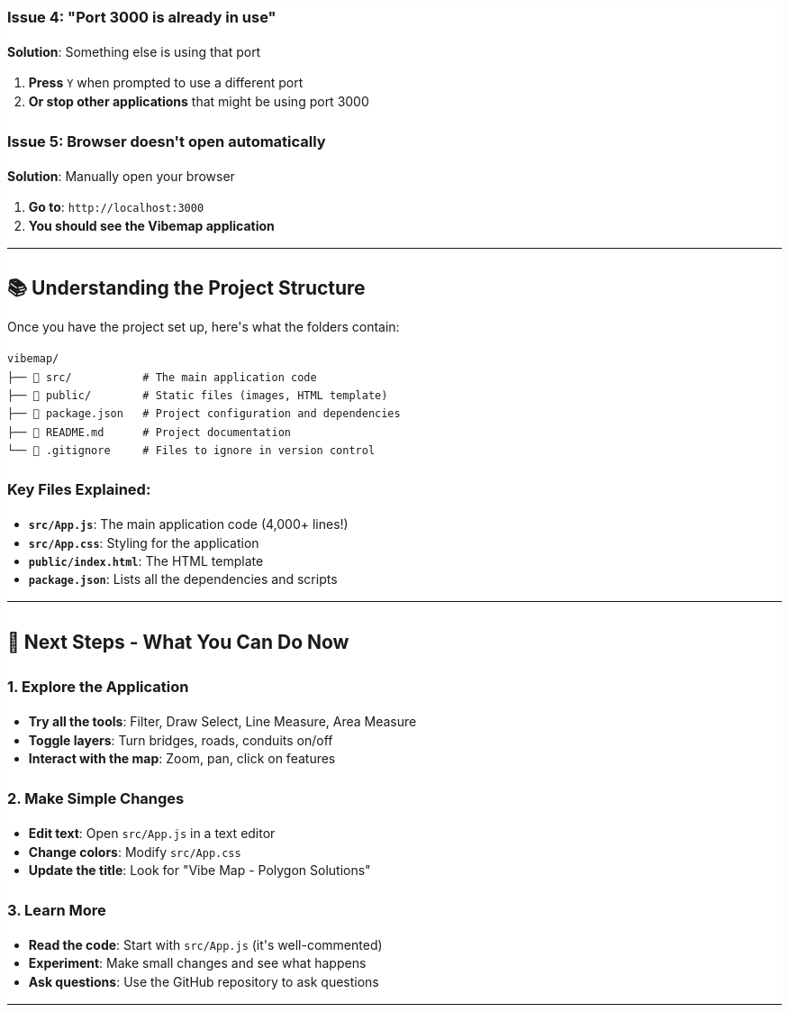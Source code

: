 ### **Issue 4: "Port 3000 is already in use"**
**Solution**: Something else is using that port
1. **Press** `Y` when prompted to use a different port
2. **Or stop other applications** that might be using port 3000

### **Issue 5: Browser doesn't open automatically**
**Solution**: Manually open your browser
1. **Go to**: `http://localhost:3000`
2. **You should see the Vibemap application**

---

## 📚 **Understanding the Project Structure**

Once you have the project set up, here's what the folders contain:

```
vibemap/
├── 📁 src/           # The main application code
├── 📁 public/        # Static files (images, HTML template)
├── 📄 package.json   # Project configuration and dependencies
├── 📄 README.md      # Project documentation
└── 📄 .gitignore     # Files to ignore in version control
```

### **Key Files Explained:**
- **`src/App.js`**: The main application code (4,000+ lines!)
- **`src/App.css`**: Styling for the application
- **`public/index.html`**: The HTML template
- **`package.json`**: Lists all the dependencies and scripts

---

## 🎯 **Next Steps - What You Can Do Now**

### **1. Explore the Application**
- **Try all the tools**: Filter, Draw Select, Line Measure, Area Measure
- **Toggle layers**: Turn bridges, roads, conduits on/off
- **Interact with the map**: Zoom, pan, click on features

### **2. Make Simple Changes**
- **Edit text**: Open `src/App.js` in a text editor
- **Change colors**: Modify `src/App.css`
- **Update the title**: Look for "Vibe Map - Polygon Solutions"

### **3. Learn More**
- **Read the code**: Start with `src/App.js` (it's well-commented)
- **Experiment**: Make small changes and see what happens
- **Ask questions**: Use the GitHub repository to ask questions

---